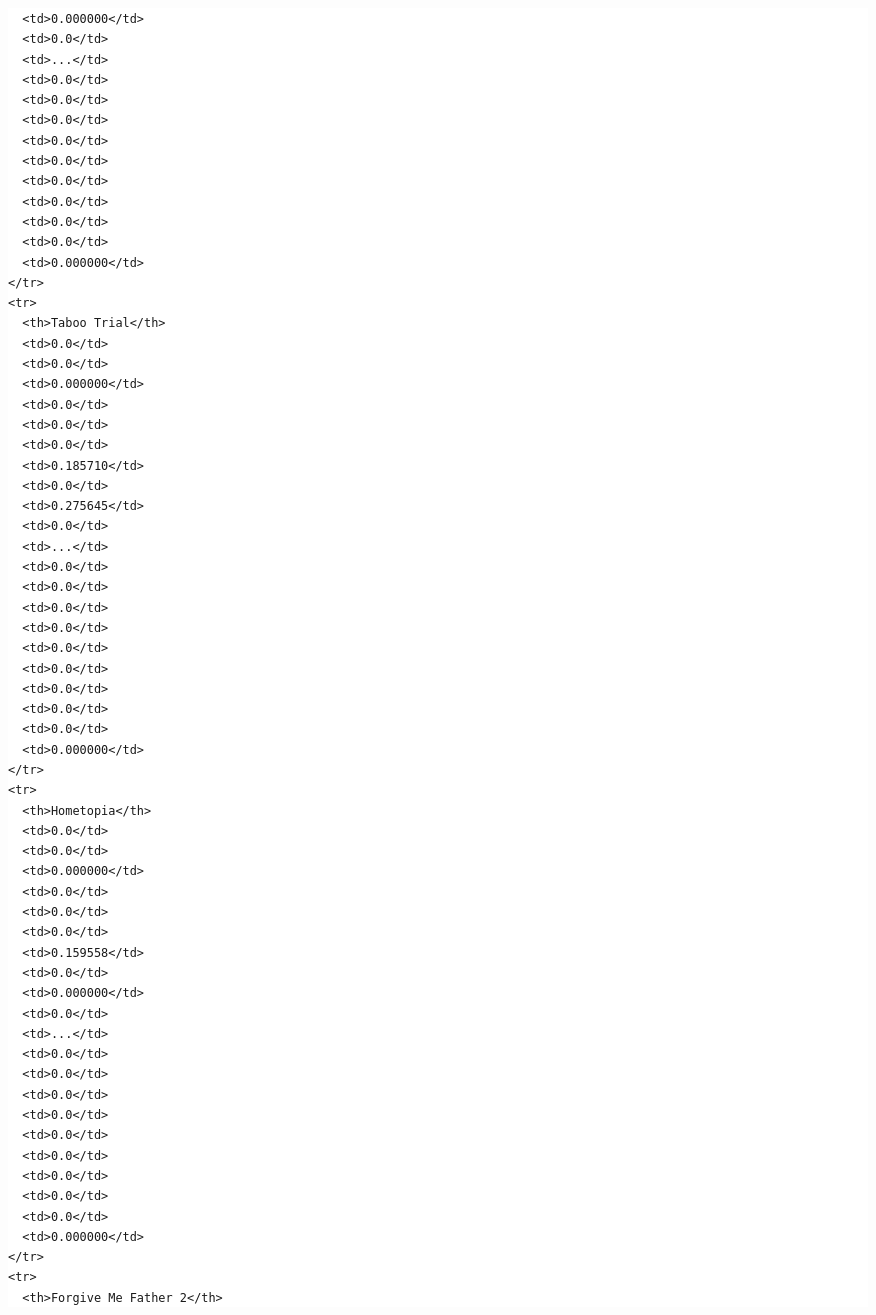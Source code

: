       <td>0.000000</td>
      <td>0.0</td>
      <td>...</td>
      <td>0.0</td>
      <td>0.0</td>
      <td>0.0</td>
      <td>0.0</td>
      <td>0.0</td>
      <td>0.0</td>
      <td>0.0</td>
      <td>0.0</td>
      <td>0.0</td>
      <td>0.000000</td>
    </tr>
    <tr>
      <th>Taboo Trial</th>
      <td>0.0</td>
      <td>0.0</td>
      <td>0.000000</td>
      <td>0.0</td>
      <td>0.0</td>
      <td>0.0</td>
      <td>0.185710</td>
      <td>0.0</td>
      <td>0.275645</td>
      <td>0.0</td>
      <td>...</td>
      <td>0.0</td>
      <td>0.0</td>
      <td>0.0</td>
      <td>0.0</td>
      <td>0.0</td>
      <td>0.0</td>
      <td>0.0</td>
      <td>0.0</td>
      <td>0.0</td>
      <td>0.000000</td>
    </tr>
    <tr>
      <th>Hometopia</th>
      <td>0.0</td>
      <td>0.0</td>
      <td>0.000000</td>
      <td>0.0</td>
      <td>0.0</td>
      <td>0.0</td>
      <td>0.159558</td>
      <td>0.0</td>
      <td>0.000000</td>
      <td>0.0</td>
      <td>...</td>
      <td>0.0</td>
      <td>0.0</td>
      <td>0.0</td>
      <td>0.0</td>
      <td>0.0</td>
      <td>0.0</td>
      <td>0.0</td>
      <td>0.0</td>
      <td>0.0</td>
      <td>0.000000</td>
    </tr>
    <tr>
      <th>Forgive Me Father 2</th>